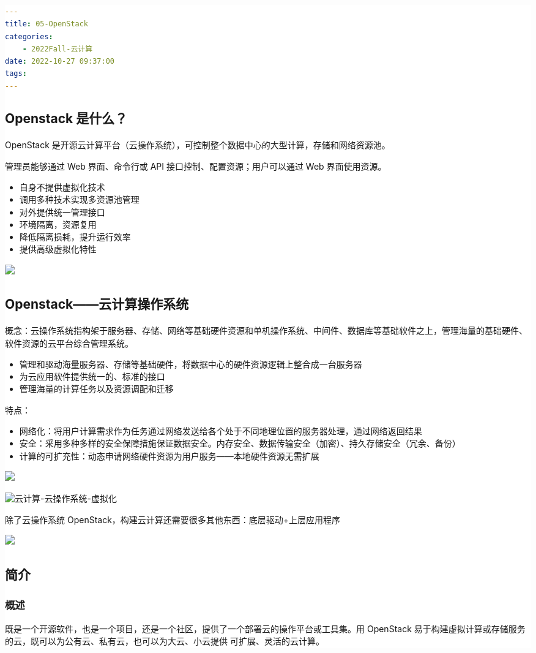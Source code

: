 ```yaml
---
title: 05-OpenStack
categories:
    - 2022Fall-云计算
date: 2022-10-27 09:37:00
tags:
---
```


## Openstack 是什么？

OpenStack 是开源云计算平台（云操作系统），可控制整个数据中心的大型计算，存储和网络资源池。

管理员能够通过 Web 界面、命令行或 API 接口控制、配置资源；用户可以通过 Web 界面使用资源。

-   自身不提供虚拟化技术
-   调用多种技术实现多资源池管理
-   对外提供统一管理接口
-   环境隔离，资源复用
-   降低隔离损耗，提升运行效率
-   提供高级虚拟化特性

![](05-OpenStack/image-20221027094516337.png)

## Openstack——云计算操作系统

概念：云操作系统指构架于服务器、存储、网络等基础硬件资源和单机操作系统、中间件、数据库等基础软件之上，管理海量的基础硬件、软件资源的云平台综合管理系统。

-   管理和驱动海量服务器、存储等基础硬件，将数据中心的硬件资源逻辑上整合成一台服务器
-   为云应用软件提供统一的、标准的接口
-   管理海量的计算任务以及资源调配和迁移

特点：

-   网络化：将用户计算需求作为任务通过网络发送给各个处于不同地理位置的服务器处理，通过网络返回结果
-   安全：采用多种多样的安全保障措施保证数据安全。内存安全、数据传输安全（加密）、持久存储安全（冗余、备份）
-   计算的可扩充性：动态申请网络硬件资源为用户服务——本地硬件资源无需扩展

![](05-OpenStack/image-20221027094746305.png)

![云计算-云操作系统-虚拟化](05-OpenStack/image-20221027094807698.png)

除了云操作系统 OpenStack，构建云计算还需要很多其他东西：底层驱动+上层应用程序

![](05-OpenStack/image-20221027094836711.png)

## 简介

### 概述

既是一个开源软件，也是一个项目，还是一个社区，提供了一个部署云的操作平台或工具集。用 OpenStack 易于构建虚拟计算或存储服务的云，既可以为公有云、私有云，也可以为大云、小云提供
可扩展、灵活的云计算。
